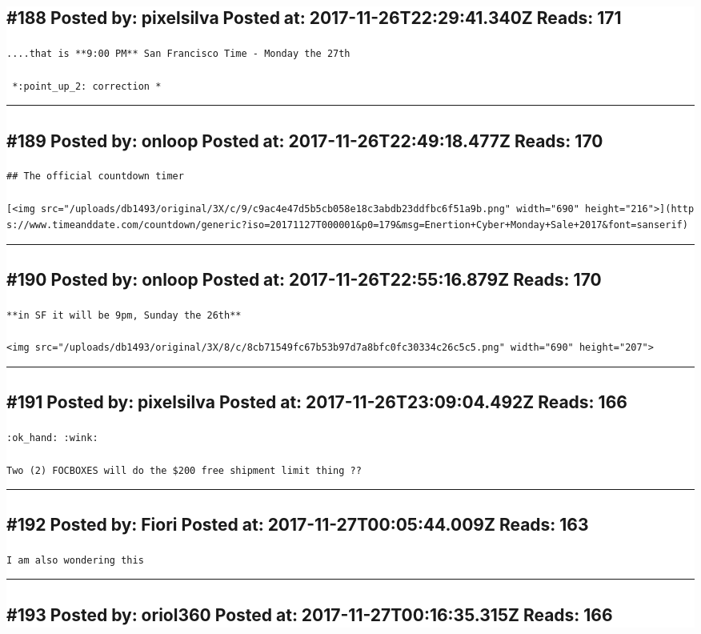 ## \#188 Posted by: pixelsilva Posted at: 2017-11-26T22:29:41.340Z Reads: 171

```
....that is **9:00 PM** San Francisco Time - Monday the 27th

 *:point_up_2: correction *
```

---
## \#189 Posted by: onloop Posted at: 2017-11-26T22:49:18.477Z Reads: 170

```
## The official countdown timer

[<img src="/uploads/db1493/original/3X/c/9/c9ac4e47d5b5cb058e18c3abdb23ddfbc6f51a9b.png" width="690" height="216">](https://www.timeanddate.com/countdown/generic?iso=20171127T000001&p0=179&msg=Enertion+Cyber+Monday+Sale+2017&font=sanserif)
```

---
## \#190 Posted by: onloop Posted at: 2017-11-26T22:55:16.879Z Reads: 170

```
**in SF it will be 9pm, Sunday the 26th**

<img src="/uploads/db1493/original/3X/8/c/8cb71549fc67b53b97d7a8bfc0fc30334c26c5c5.png" width="690" height="207">
```

---
## \#191 Posted by: pixelsilva Posted at: 2017-11-26T23:09:04.492Z Reads: 166

```
:ok_hand: :wink:

Two (2) FOCBOXES will do the $200 free shipment limit thing ??
```

---
## \#192 Posted by: Fiori Posted at: 2017-11-27T00:05:44.009Z Reads: 163

```
I am also wondering this
```

---
## \#193 Posted by: oriol360 Posted at: 2017-11-27T00:16:35.315Z Reads: 166
